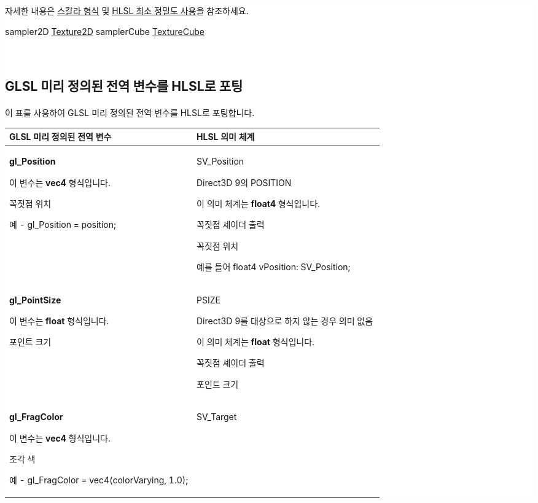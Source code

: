 <p>자세한 내용은 <a href="https://docs.microsoft.com/windows/desktop/direct3dhlsl/dx-graphics-hlsl-scalar">스칼라 형식</a> 및 <a href="https://docs.microsoft.com/windows/desktop/direct3dhlsl/using-hlsl-minimum-precision">HLSL 최소 정밀도 사용</a>을 참조하세요.</p></td>
</tr>
<tr class="odd">
<td align="left">sampler2D</td>
<td align="left"><a href="https://docs.microsoft.com/windows/desktop/direct3dhlsl/sm5-object-texture2d">Texture2D</a></td>
</tr>
<tr class="even">
<td align="left">samplerCube</td>
<td align="left"><a href="https://docs.microsoft.com/windows/desktop/direct3dhlsl/dx-graphics-hlsl-to-type">TextureCube</a></td>
</tr>
</tbody>
</table>

 

## <a name="porting-glsl-pre-defined-global-variables-to-hlsl"></a>GLSL 미리 정의된 전역 변수를 HLSL로 포팅


이 표를 사용하여 GLSL 미리 정의된 전역 변수를 HLSL로 포팅합니다.

<table>
<colgroup>
<col width="50%" />
<col width="50%" />
</colgroup>
<thead>
<tr class="header">
<th align="left">GLSL 미리 정의된 전역 변수</th>
<th align="left">HLSL 의미 체계</th>
</tr>
</thead>
<tbody>
<tr class="odd">
<td align="left"><p><strong>gl_Position</strong></p>
<p>이 변수는 <strong>vec4</strong> 형식입니다.</p>
<p>꼭짓점 위치</p>
<p>예 - gl_Position = position;</p></td>
<td align="left"><p>SV_Position</p>
<p>Direct3D 9의 POSITION</p>
<p>이 의미 체계는 <strong>float4</strong> 형식입니다.</p>
<p>꼭짓점 셰이더 출력</p>
<p>꼭짓점 위치</p>
<p>예를 들어 float4 vPosition: SV_Position;</p></td>
</tr>
<tr class="even">
<td align="left"><p><strong>gl_PointSize</strong></p>
<p>이 변수는 <strong>float</strong> 형식입니다.</p>
<p>포인트 크기</p></td>
<td align="left"><p>PSIZE</p>
<p>Direct3D 9를 대상으로 하지 않는 경우 의미 없음</p>
<p>이 의미 체계는 <strong>float</strong> 형식입니다.</p>
<p>꼭짓점 셰이더 출력</p>
<p>포인트 크기</p></td>
</tr>
<tr class="odd">
<td align="left"><p><strong>gl_FragColor</strong></p>
<p>이 변수는 <strong>vec4</strong> 형식입니다.</p>
<p>조각 색</p>
<p>예 - gl_FragColor = vec4(colorVarying, 1.0);</p></td>
<td align="left"><p>SV_Target</p>